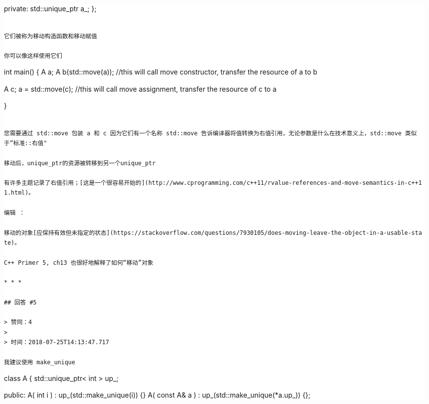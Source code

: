   private:
    std::unique_ptr<int> a_;
}; 
```

它们被称为移动构造函数和移动赋值

你可以像这样使用它们

```
int main()
{
  A a;
  A b(std::move(a)); //this will call move constructor, transfer the resource of a to b

  A c;
  a = std::move(c); //this will call move assignment, transfer the resource of c to a

} 
```

您需要通过 std::move 包装 a 和 c 因为它们有一个名称 std::move 告诉编译器将值转换为右值引用，无论参数是什么在技术意义上，std::move 类似于“标准::右值"

移动后，unique_ptr的资源被转移到另一个unique_ptr

有许多主题记录了右值引用；[这是一个很容易开始的](http://www.cprogramming.com/c++11/rvalue-references-and-move-semantics-in-c++11.html)。

编辑 ：

移动的对象[应保持有效但未指定的状态](https://stackoverflow.com/questions/7930105/does-moving-leave-the-object-in-a-usable-state)。

C++ Primer 5, ch13 也很好地解释了如何“移动”对象

* * *

## 回答 #5

> 赞同：4
> 
> 时间：2018-07-25T14:13:47.717

我建议使用 make_unique

```
class A
{
   std::unique_ptr< int > up_;

public:
   A( int i ) : up_(std::make_unique<int>(i)) {}
   A( const A& a ) : up_(std::make_unique<int>(*a.up_)) {};
